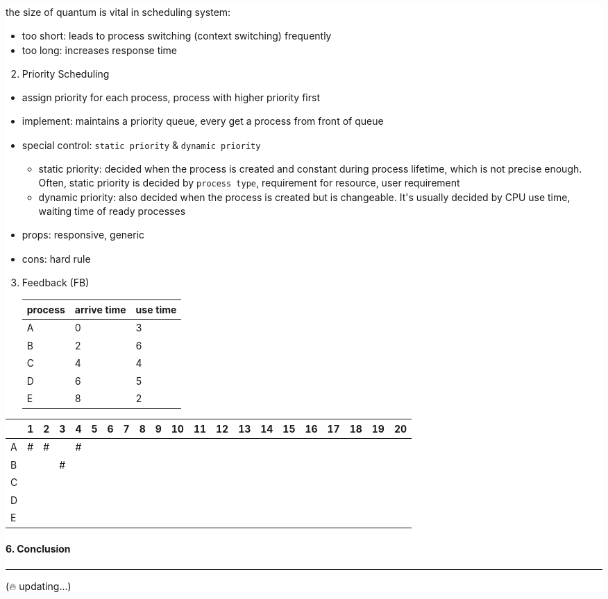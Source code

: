 the size of quantum is vital in scheduling system:
- too short: leads to process switching (context switching) frequently
- too long: increases response time

2.  Priority Scheduling
- assign priority for each process, process with higher priority first
- implement: maintains a priority queue, every get a process from front of queue
- special control: `static priority` & `dynamic priority`
    - static priority: decided when the process is created and constant during process lifetime, which is not precise enough. Often, static priority is decided by `process type`, requirement for resource, user requirement
    - dynamic priority: also decided when the process is created but is changeable. It's usually decided by CPU use time, waiting time of ready processes


- props: responsive, generic
- cons: hard rule

3. Feedback (FB)

   | process | arrive time | use time |
   | ------- | ----------- | -------- |
   | A       | 0           | 3        |
   | B       | 2           | 6        |
   | C       | 4           | 4        |
   | D       | 6           | 5        |
   | E       | 8           | 2        |

|      | 1    | 2    | 3    | 4    | 5    | 6    | 7    | 8    | 9    | 10   | 11   | 12   | 13   | 14   | 15   | 16   | 17   | 18   | 19   | 20   |
| ---- | ---- | ---- | ---- | ---- | ---- | ---- | ---- | ---- | ---- | ---- | ---- | ---- | ---- | ---- | ---- | ---- | ---- | ---- | ---- | ---- |
| A    | #    | #    |      | #    |      |      |      |      |      |      |      |      |      |      |      |      |      |      |      |      |
| B    |      |      | #    |      |      |      |      |      |      |      |      |      |      |      |      |      |      |      |      |      |
| C    |      |      |      |      |      |      |      |      |      |      |      |      |      |      |      |      |      |      |      |      |
| D    |      |      |      |      |      |      |      |      |      |      |      |      |      |      |      |      |      |      |      |      |
| E    |      |      |      |      |      |      |      |      |      |      |      |      |      |      |      |      |      |      |      |      |




#### 6. Conclusion

---
(:fire: updating...)
